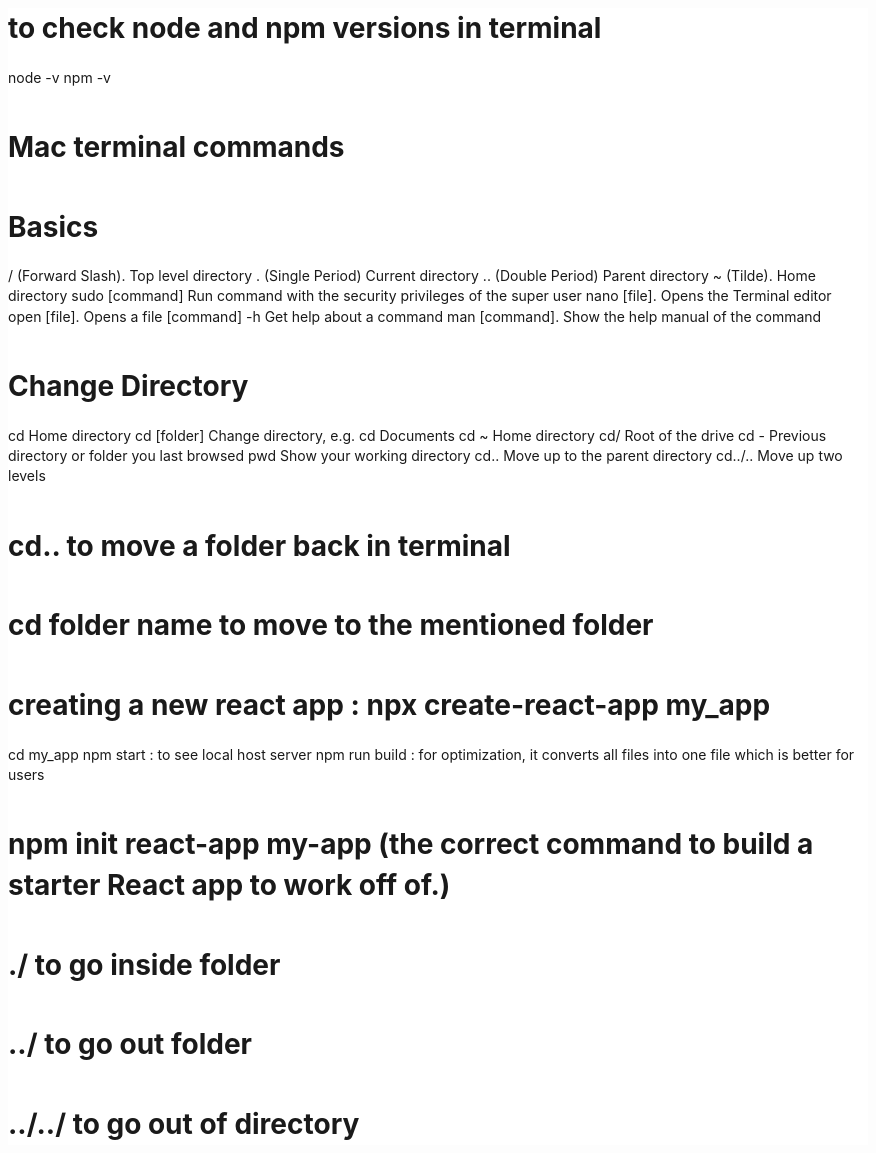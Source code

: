 # to check node and npm versions in terminal
node -v
npm -v

# Mac terminal commands

# Basics
/ (Forward Slash). Top level directory
. (Single Period)  Current directory
.. (Double Period)  Parent directory
~ (Tilde). Home directory
sudo [command]  Run command with the security privileges of the super user
nano [file]. Opens the Terminal editor
open [file]. Opens a file
[command] -h  Get help about a command
man [command]. Show the help manual of the command

# Change Directory

cd  Home directory
cd [folder]  Change directory, e.g. cd Documents
cd ~  Home directory
cd/  Root of the drive
cd -  Previous directory or folder you last browsed
pwd  Show your working directory
cd..  Move up to the parent directory
cd../..  Move up two levels
 

# cd..  to move a folder back in terminal
# cd folder name   to move to the mentioned folder

# creating a new react app :  npx create-react-app my_app  
  cd my_app
  npm start : to see local host server
  npm run build : for optimization, it converts all files into one file which is better for users
  
# npm init react-app my-app  (the correct command to build a starter React app to work off of.) 
# ./ to go inside folder
# ../ to go out folder
# ../../ to go out of directory
